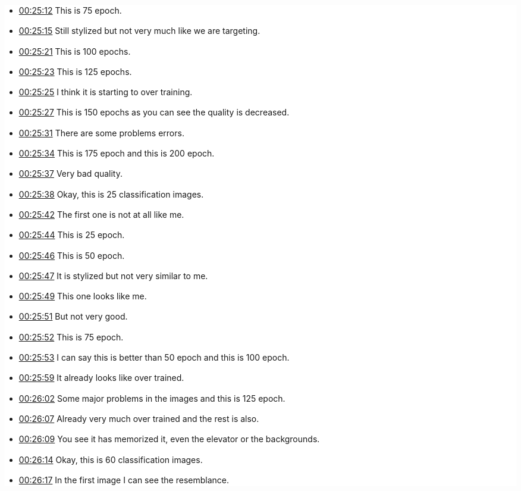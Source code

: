 - [00:25:12](https://www.youtube.com/watch?v=Tb4IYIYm4os&t=1512) This is 75 epoch.

- [00:25:15](https://www.youtube.com/watch?v=Tb4IYIYm4os&t=1515) Still stylized but not very much like we are targeting.

- [00:25:21](https://www.youtube.com/watch?v=Tb4IYIYm4os&t=1521) This is 100 epochs.

- [00:25:23](https://www.youtube.com/watch?v=Tb4IYIYm4os&t=1523) This is 125 epochs.

- [00:25:25](https://www.youtube.com/watch?v=Tb4IYIYm4os&t=1525) I think it is starting to over training.

- [00:25:27](https://www.youtube.com/watch?v=Tb4IYIYm4os&t=1527) This is 150 epochs as you can see the quality is decreased.

- [00:25:31](https://www.youtube.com/watch?v=Tb4IYIYm4os&t=1531) There are some problems errors.

- [00:25:34](https://www.youtube.com/watch?v=Tb4IYIYm4os&t=1534) This is 175 epoch and this is 200 epoch.

- [00:25:37](https://www.youtube.com/watch?v=Tb4IYIYm4os&t=1537) Very bad quality.

- [00:25:38](https://www.youtube.com/watch?v=Tb4IYIYm4os&t=1538) Okay, this is 25 classification images.

- [00:25:42](https://www.youtube.com/watch?v=Tb4IYIYm4os&t=1542) The first one is not at all like me.

- [00:25:44](https://www.youtube.com/watch?v=Tb4IYIYm4os&t=1544) This is 25 epoch.

- [00:25:46](https://www.youtube.com/watch?v=Tb4IYIYm4os&t=1546) This is 50 epoch.

- [00:25:47](https://www.youtube.com/watch?v=Tb4IYIYm4os&t=1547) It is stylized but not very similar to me.

- [00:25:49](https://www.youtube.com/watch?v=Tb4IYIYm4os&t=1549) This one looks like me.

- [00:25:51](https://www.youtube.com/watch?v=Tb4IYIYm4os&t=1551) But not very good.

- [00:25:52](https://www.youtube.com/watch?v=Tb4IYIYm4os&t=1552) This is 75 epoch.

- [00:25:53](https://www.youtube.com/watch?v=Tb4IYIYm4os&t=1553) I can say this is better than 50 epoch and this is 100 epoch.

- [00:25:59](https://www.youtube.com/watch?v=Tb4IYIYm4os&t=1559) It already looks like over trained.

- [00:26:02](https://www.youtube.com/watch?v=Tb4IYIYm4os&t=1562) Some major problems in the images and this is 125 epoch.

- [00:26:07](https://www.youtube.com/watch?v=Tb4IYIYm4os&t=1567) Already very much over trained and the rest is also.

- [00:26:09](https://www.youtube.com/watch?v=Tb4IYIYm4os&t=1569) You see it has memorized it, even the elevator or the backgrounds.

- [00:26:14](https://www.youtube.com/watch?v=Tb4IYIYm4os&t=1574) Okay, this is 60 classification images.

- [00:26:17](https://www.youtube.com/watch?v=Tb4IYIYm4os&t=1577) In the first image I can see the resemblance.
